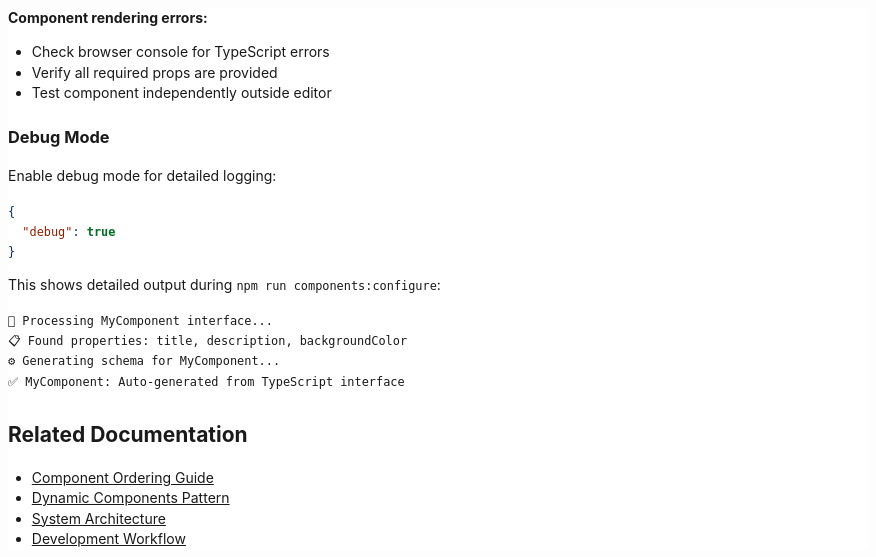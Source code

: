 **Component rendering errors:**
- Check browser console for TypeScript errors
- Verify all required props are provided
- Test component independently outside editor

### Debug Mode

Enable debug mode for detailed logging:

```json
{
  "debug": true
}
```

This shows detailed output during `npm run components:configure`:

```bash
🔧 Processing MyComponent interface...
📋 Found properties: title, description, backgroundColor
⚙️ Generating schema for MyComponent...
✅ MyComponent: Auto-generated from TypeScript interface
```

## Related Documentation

- [Component Ordering Guide](./COMPONENT-ORDERING-GUIDE.md)
- [Dynamic Components Pattern](./DYNAMIC-COMPONENTS-PATTERN.md)
- [System Architecture](./SYSTEM-ARCHITECTURE.md)
- [Development Workflow](./README.md)